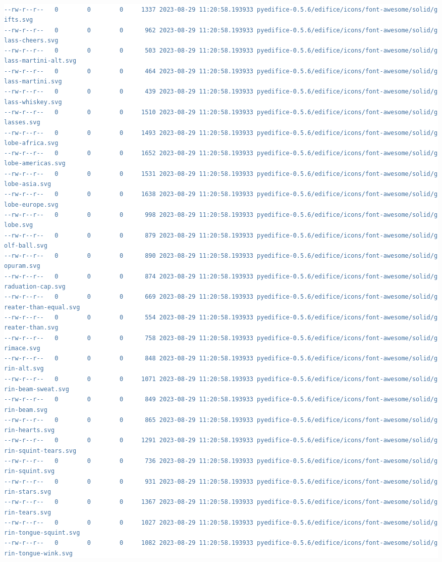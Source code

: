 ```diff
--rw-r--r--   0        0        0     1337 2023-08-29 11:20:58.193933 pyedifice-0.5.6/edifice/icons/font-awesome/solid/gifts.svg
--rw-r--r--   0        0        0      962 2023-08-29 11:20:58.193933 pyedifice-0.5.6/edifice/icons/font-awesome/solid/glass-cheers.svg
--rw-r--r--   0        0        0      503 2023-08-29 11:20:58.193933 pyedifice-0.5.6/edifice/icons/font-awesome/solid/glass-martini-alt.svg
--rw-r--r--   0        0        0      464 2023-08-29 11:20:58.193933 pyedifice-0.5.6/edifice/icons/font-awesome/solid/glass-martini.svg
--rw-r--r--   0        0        0      439 2023-08-29 11:20:58.193933 pyedifice-0.5.6/edifice/icons/font-awesome/solid/glass-whiskey.svg
--rw-r--r--   0        0        0     1510 2023-08-29 11:20:58.193933 pyedifice-0.5.6/edifice/icons/font-awesome/solid/glasses.svg
--rw-r--r--   0        0        0     1493 2023-08-29 11:20:58.193933 pyedifice-0.5.6/edifice/icons/font-awesome/solid/globe-africa.svg
--rw-r--r--   0        0        0     1652 2023-08-29 11:20:58.193933 pyedifice-0.5.6/edifice/icons/font-awesome/solid/globe-americas.svg
--rw-r--r--   0        0        0     1531 2023-08-29 11:20:58.193933 pyedifice-0.5.6/edifice/icons/font-awesome/solid/globe-asia.svg
--rw-r--r--   0        0        0     1638 2023-08-29 11:20:58.193933 pyedifice-0.5.6/edifice/icons/font-awesome/solid/globe-europe.svg
--rw-r--r--   0        0        0      998 2023-08-29 11:20:58.193933 pyedifice-0.5.6/edifice/icons/font-awesome/solid/globe.svg
--rw-r--r--   0        0        0      879 2023-08-29 11:20:58.193933 pyedifice-0.5.6/edifice/icons/font-awesome/solid/golf-ball.svg
--rw-r--r--   0        0        0      890 2023-08-29 11:20:58.193933 pyedifice-0.5.6/edifice/icons/font-awesome/solid/gopuram.svg
--rw-r--r--   0        0        0      874 2023-08-29 11:20:58.193933 pyedifice-0.5.6/edifice/icons/font-awesome/solid/graduation-cap.svg
--rw-r--r--   0        0        0      669 2023-08-29 11:20:58.193933 pyedifice-0.5.6/edifice/icons/font-awesome/solid/greater-than-equal.svg
--rw-r--r--   0        0        0      554 2023-08-29 11:20:58.193933 pyedifice-0.5.6/edifice/icons/font-awesome/solid/greater-than.svg
--rw-r--r--   0        0        0      758 2023-08-29 11:20:58.193933 pyedifice-0.5.6/edifice/icons/font-awesome/solid/grimace.svg
--rw-r--r--   0        0        0      848 2023-08-29 11:20:58.193933 pyedifice-0.5.6/edifice/icons/font-awesome/solid/grin-alt.svg
--rw-r--r--   0        0        0     1071 2023-08-29 11:20:58.193933 pyedifice-0.5.6/edifice/icons/font-awesome/solid/grin-beam-sweat.svg
--rw-r--r--   0        0        0      849 2023-08-29 11:20:58.193933 pyedifice-0.5.6/edifice/icons/font-awesome/solid/grin-beam.svg
--rw-r--r--   0        0        0      865 2023-08-29 11:20:58.193933 pyedifice-0.5.6/edifice/icons/font-awesome/solid/grin-hearts.svg
--rw-r--r--   0        0        0     1291 2023-08-29 11:20:58.193933 pyedifice-0.5.6/edifice/icons/font-awesome/solid/grin-squint-tears.svg
--rw-r--r--   0        0        0      736 2023-08-29 11:20:58.193933 pyedifice-0.5.6/edifice/icons/font-awesome/solid/grin-squint.svg
--rw-r--r--   0        0        0      931 2023-08-29 11:20:58.193933 pyedifice-0.5.6/edifice/icons/font-awesome/solid/grin-stars.svg
--rw-r--r--   0        0        0     1367 2023-08-29 11:20:58.193933 pyedifice-0.5.6/edifice/icons/font-awesome/solid/grin-tears.svg
--rw-r--r--   0        0        0     1027 2023-08-29 11:20:58.193933 pyedifice-0.5.6/edifice/icons/font-awesome/solid/grin-tongue-squint.svg
--rw-r--r--   0        0        0     1082 2023-08-29 11:20:58.193933 pyedifice-0.5.6/edifice/icons/font-awesome/solid/grin-tongue-wink.svg
